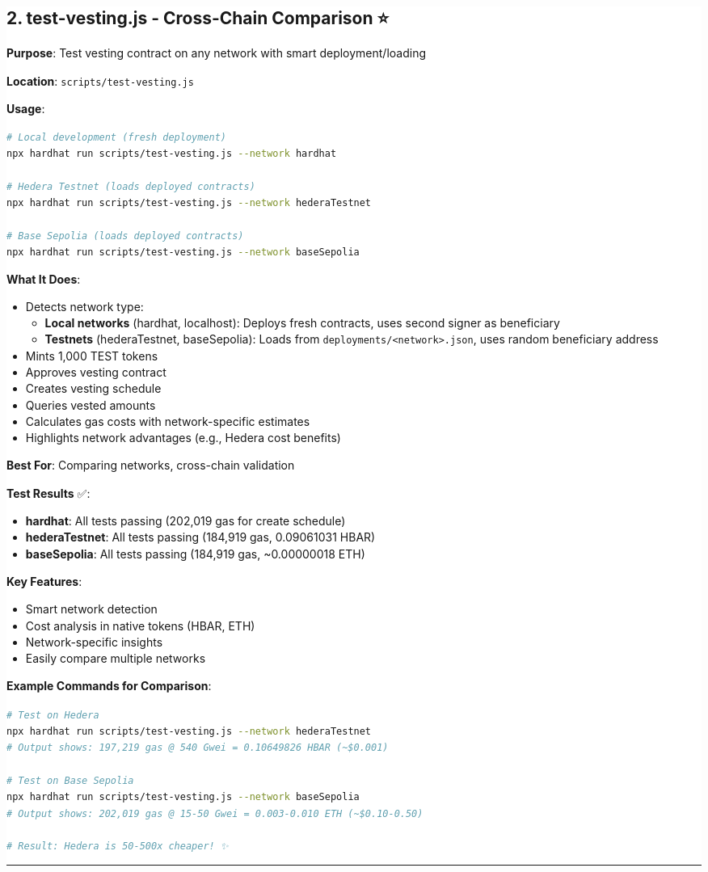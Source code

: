
## 2. test-vesting.js - Cross-Chain Comparison ⭐

**Purpose**: Test vesting contract on any network with smart deployment/loading

**Location**: `scripts/test-vesting.js`

**Usage**:
```bash
# Local development (fresh deployment)
npx hardhat run scripts/test-vesting.js --network hardhat

# Hedera Testnet (loads deployed contracts)
npx hardhat run scripts/test-vesting.js --network hederaTestnet

# Base Sepolia (loads deployed contracts)
npx hardhat run scripts/test-vesting.js --network baseSepolia
```

**What It Does**:
- Detects network type:
  - **Local networks** (hardhat, localhost): Deploys fresh contracts, uses second signer as beneficiary
  - **Testnets** (hederaTestnet, baseSepolia): Loads from `deployments/<network>.json`, uses random beneficiary address
- Mints 1,000 TEST tokens
- Approves vesting contract
- Creates vesting schedule
- Queries vested amounts
- Calculates gas costs with network-specific estimates
- Highlights network advantages (e.g., Hedera cost benefits)

**Best For**: Comparing networks, cross-chain validation

**Test Results** ✅:
- **hardhat**: All tests passing (202,019 gas for create schedule)
- **hederaTestnet**: All tests passing (184,919 gas, 0.09061031 HBAR)
- **baseSepolia**: All tests passing (184,919 gas, ~0.00000018 ETH)

**Key Features**:
- Smart network detection
- Cost analysis in native tokens (HBAR, ETH)
- Network-specific insights
- Easily compare multiple networks

**Example Commands for Comparison**:
```bash
# Test on Hedera
npx hardhat run scripts/test-vesting.js --network hederaTestnet
# Output shows: 197,219 gas @ 540 Gwei = 0.10649826 HBAR (~$0.001)

# Test on Base Sepolia
npx hardhat run scripts/test-vesting.js --network baseSepolia
# Output shows: 202,019 gas @ 15-50 Gwei = 0.003-0.010 ETH (~$0.10-0.50)

# Result: Hedera is 50-500x cheaper! ✨
```

---